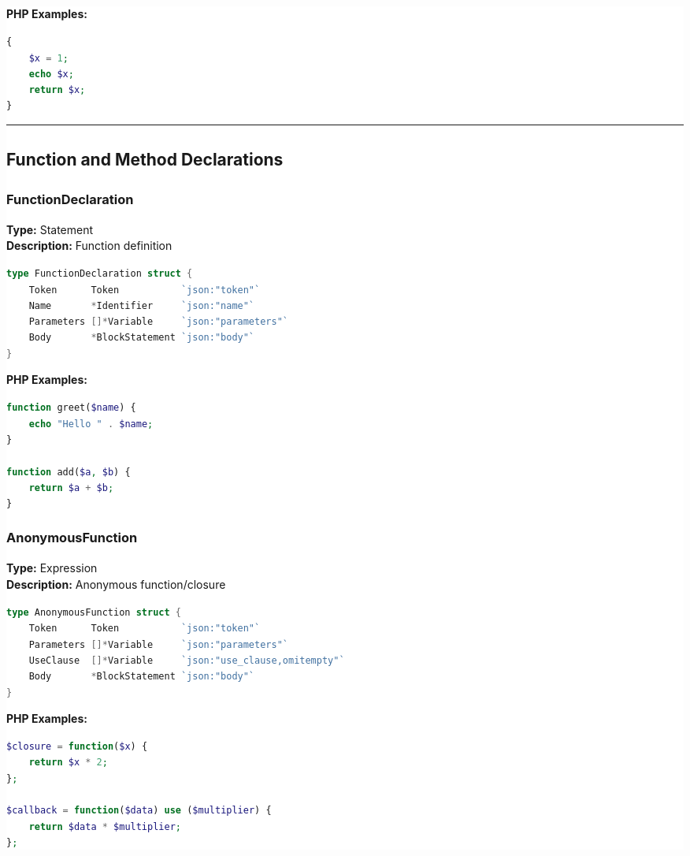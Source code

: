 **PHP Examples:**
```php
{
    $x = 1;
    echo $x;
    return $x;
}
```

---

## Function and Method Declarations

### FunctionDeclaration
**Type:** Statement  
**Description:** Function definition  

```go
type FunctionDeclaration struct {
    Token      Token           `json:"token"`
    Name       *Identifier     `json:"name"`
    Parameters []*Variable     `json:"parameters"`
    Body       *BlockStatement `json:"body"`
}
```

**PHP Examples:**
```php
function greet($name) {
    echo "Hello " . $name;
}

function add($a, $b) {
    return $a + $b;
}
```

### AnonymousFunction
**Type:** Expression  
**Description:** Anonymous function/closure  

```go
type AnonymousFunction struct {
    Token      Token           `json:"token"`
    Parameters []*Variable     `json:"parameters"`
    UseClause  []*Variable     `json:"use_clause,omitempty"`
    Body       *BlockStatement `json:"body"`
}
```

**PHP Examples:**
```php
$closure = function($x) {
    return $x * 2;
};

$callback = function($data) use ($multiplier) {
    return $data * $multiplier;
};
```
